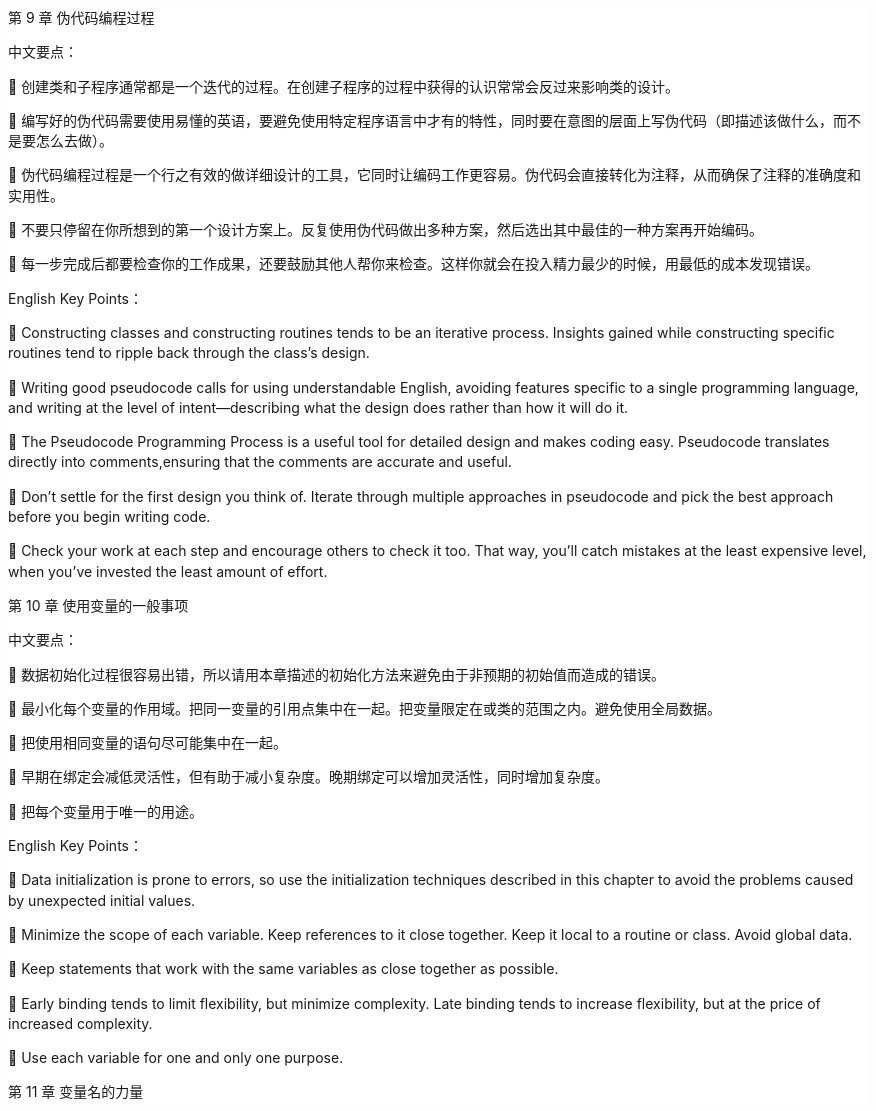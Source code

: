 第 9 章 伪代码编程过程

中文要点：

	创建类和子程序通常都是一个迭代的过程。在创建子程序的过程中获得的认识常常会反过来影响类的设计。

	编写好的伪代码需要使用易懂的英语，要避免使用特定程序语言中才有的特性，同时要在意图的层面上写伪代码（即描述该做什么，而不是要怎么去做）。

	伪代码编程过程是一个行之有效的做详细设计的工具，它同时让编码工作更容易。伪代码会直接转化为注释，从而确保了注释的准确度和实用性。

	不要只停留在你所想到的第一个设计方案上。反复使用伪代码做出多种方案，然后选出其中最佳的一种方案再开始编码。

	每一步完成后都要检查你的工作成果，还要鼓励其他人帮你来检查。这样你就会在投入精力最少的时候，用最低的成本发现错误。

English Key Points：

	Constructing classes and constructing routines tends to be an iterative process. Insights gained while constructing specific routines tend to ripple back through the class’s design.

	Writing good pseudocode calls for using understandable English, avoiding features specific to a single programming language, and writing at the level of intent—describing what the design does rather than how it will do it.

	The Pseudocode Programming Process is a useful tool for detailed design and makes coding easy. Pseudocode translates directly into comments,ensuring that the comments are accurate and useful.

	Don’t settle for the first design you think of. Iterate through multiple approaches in pseudocode and pick the best approach before you begin writing code.

	Check your work at each step and encourage others to check it too. That way, you’ll catch mistakes at the least expensive level, when you’ve invested the least amount of effort.

第 10 章 使用变量的一般事项

中文要点：

	数据初始化过程很容易出错，所以请用本章描述的初始化方法来避免由于非预期的初始值而造成的错误。

	最小化每个变量的作用域。把同一变量的引用点集中在一起。把变量限定在或类的范围之内。避免使用全局数据。

	把使用相同变量的语句尽可能集中在一起。

	早期在绑定会减低灵活性，但有助于减小复杂度。晚期绑定可以增加灵活性，同时增加复杂度。

	把每个变量用于唯一的用途。

English Key Points：

	Data initialization is prone to errors, so use the initialization techniques described in this chapter to avoid the problems caused by unexpected initial values.

	Minimize the scope of each variable. Keep references to it close together. Keep it local to a routine or class. Avoid global data.

	Keep statements that work with the same variables as close together as possible.

	Early binding tends to limit flexibility, but minimize complexity. Late binding tends to increase flexibility, but at the price of increased complexity.

	Use each variable for one and only one purpose.

第 11 章 变量名的力量
